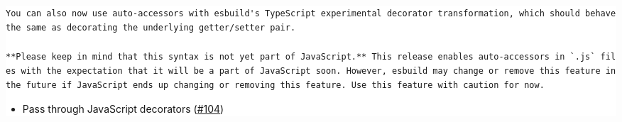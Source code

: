     You can also now use auto-accessors with esbuild's TypeScript experimental decorator transformation, which should behave the same as decorating the underlying getter/setter pair.

    **Please keep in mind that this syntax is not yet part of JavaScript.** This release enables auto-accessors in `.js` files with the expectation that it will be a part of JavaScript soon. However, esbuild may change or remove this feature in the future if JavaScript ends up changing or removing this feature. Use this feature with caution for now.

* Pass through JavaScript decorators ([#104](https://github.com/evanw/esbuild/issues/104))

